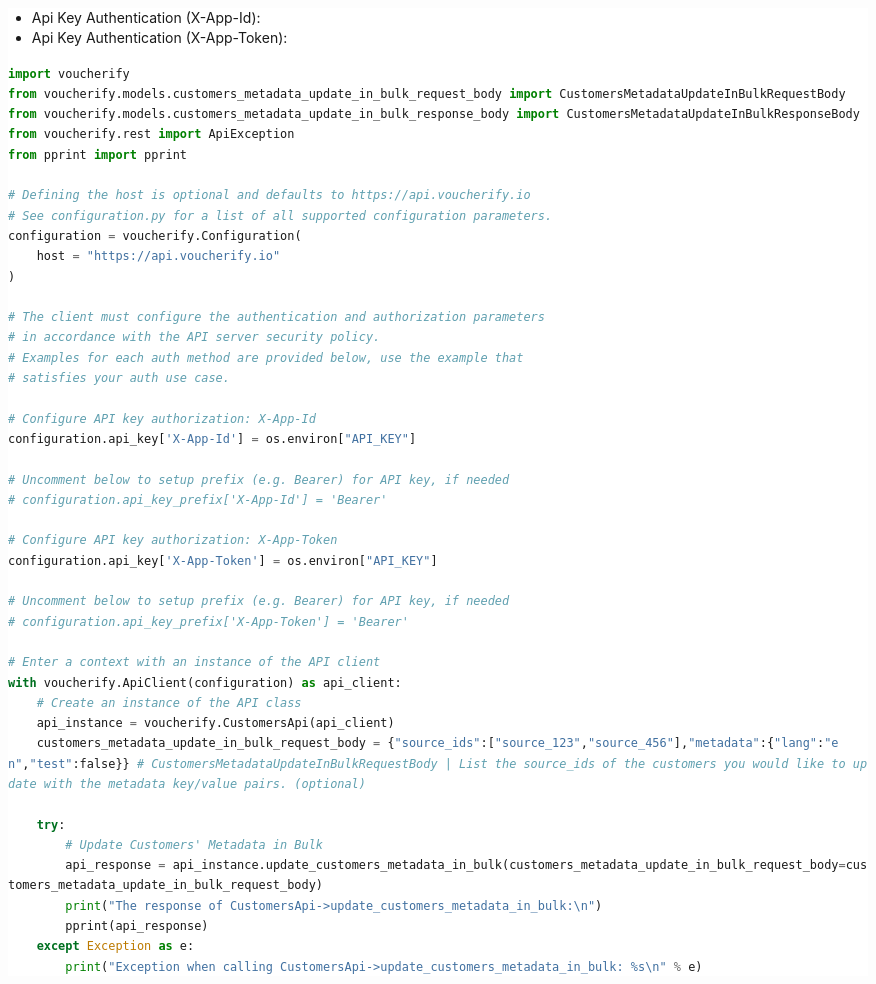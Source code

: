 * Api Key Authentication (X-App-Id):
* Api Key Authentication (X-App-Token):

```python
import voucherify
from voucherify.models.customers_metadata_update_in_bulk_request_body import CustomersMetadataUpdateInBulkRequestBody
from voucherify.models.customers_metadata_update_in_bulk_response_body import CustomersMetadataUpdateInBulkResponseBody
from voucherify.rest import ApiException
from pprint import pprint

# Defining the host is optional and defaults to https://api.voucherify.io
# See configuration.py for a list of all supported configuration parameters.
configuration = voucherify.Configuration(
    host = "https://api.voucherify.io"
)

# The client must configure the authentication and authorization parameters
# in accordance with the API server security policy.
# Examples for each auth method are provided below, use the example that
# satisfies your auth use case.

# Configure API key authorization: X-App-Id
configuration.api_key['X-App-Id'] = os.environ["API_KEY"]

# Uncomment below to setup prefix (e.g. Bearer) for API key, if needed
# configuration.api_key_prefix['X-App-Id'] = 'Bearer'

# Configure API key authorization: X-App-Token
configuration.api_key['X-App-Token'] = os.environ["API_KEY"]

# Uncomment below to setup prefix (e.g. Bearer) for API key, if needed
# configuration.api_key_prefix['X-App-Token'] = 'Bearer'

# Enter a context with an instance of the API client
with voucherify.ApiClient(configuration) as api_client:
    # Create an instance of the API class
    api_instance = voucherify.CustomersApi(api_client)
    customers_metadata_update_in_bulk_request_body = {"source_ids":["source_123","source_456"],"metadata":{"lang":"en","test":false}} # CustomersMetadataUpdateInBulkRequestBody | List the source_ids of the customers you would like to update with the metadata key/value pairs. (optional)

    try:
        # Update Customers' Metadata in Bulk
        api_response = api_instance.update_customers_metadata_in_bulk(customers_metadata_update_in_bulk_request_body=customers_metadata_update_in_bulk_request_body)
        print("The response of CustomersApi->update_customers_metadata_in_bulk:\n")
        pprint(api_response)
    except Exception as e:
        print("Exception when calling CustomersApi->update_customers_metadata_in_bulk: %s\n" % e)
```
